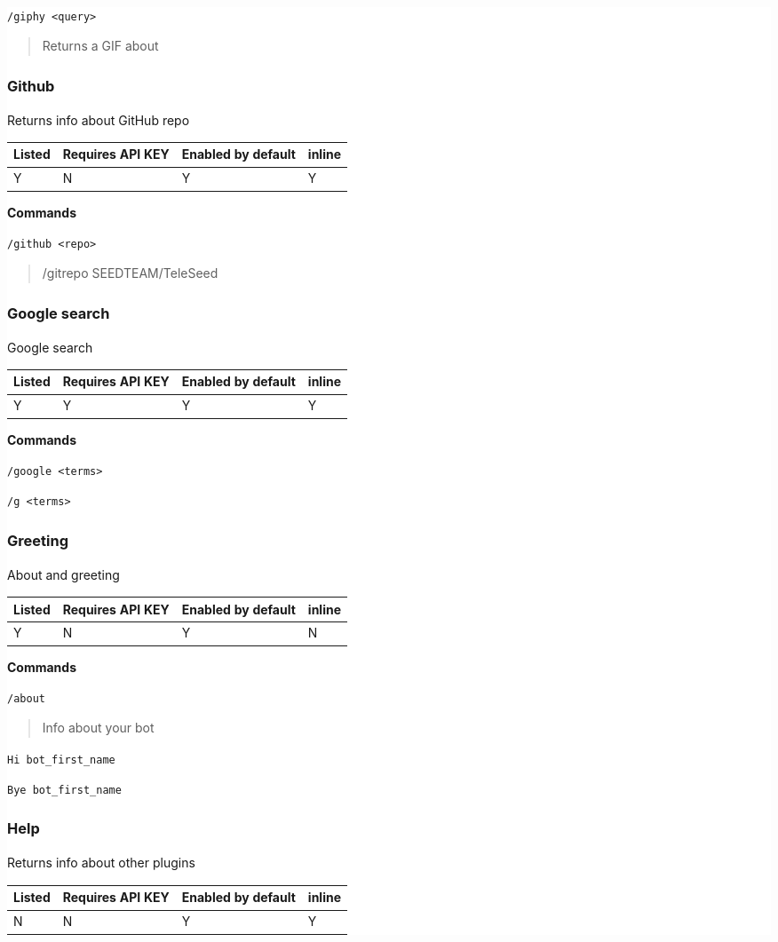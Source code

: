 `/giphy <query>`

>Returns a GIF about <query>

### Github

Returns info about GitHub repo

Listed | Requires API KEY | Enabled by default | inline
------ | ---------------- | ------------------ | ------
  Y    |       N          |         Y          |    Y


**Commands**

`/github <repo>`

>/gitrepo SEEDTEAM/TeleSeed

### Google search

Google search

Listed | Requires API KEY | Enabled by default | inline
------ | ---------------- | ------------------ | ------
  Y    |        Y         |         Y          |    Y


**Commands**

`/google <terms>`

`/g <terms>`

### Greeting

About and greeting

Listed | Requires API KEY | Enabled by default | inline
------ | ---------------- | ------------------ | ------
  Y    |        N         |         Y          |    N

**Commands**

`/about`

>Info about your bot

`Hi bot_first_name`

`Bye bot_first_name`

### Help

Returns info about other plugins

Listed | Requires API KEY | Enabled by default | inline
------ | ---------------- | ------------------ | ------
  N    |        N         |         Y          |    Y
